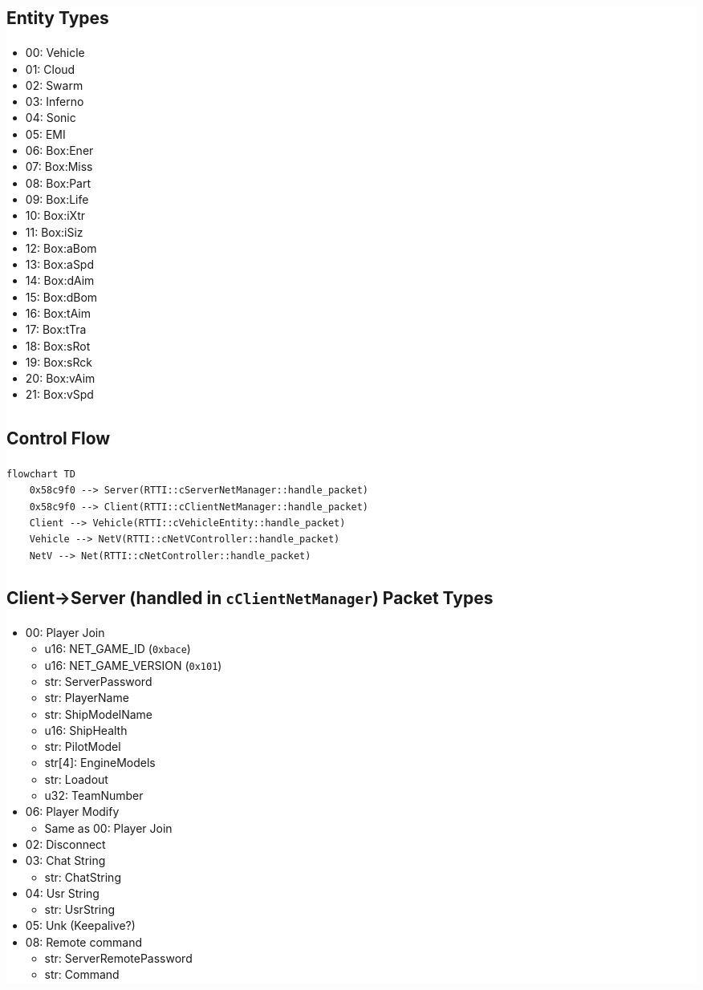 ## Entity Types
- 00: Vehicle
- 01: Cloud
- 02: Swarm
- 03: Inferno
- 04: Sonic
- 05: EMI
- 06: Box:Ener
- 07: Box:Miss
- 08: Box:Part
- 09: Box:Life
- 10: Box:iXtr
- 11: Box:iSiz
- 12: Box:aBom
- 13: Box:aSpd
- 14: Box:dAim
- 15: Box:dBom
- 16: Box:tAim
- 17: Box:tTra
- 18: Box:sRot
- 19: Box:sRck
- 20: Box:vAim
- 21: Box:vSpd

## Control Flow

```mermaid
flowchart TD
	0x58c9f0 --> Server(RTTI::cServerNetManager::handle_packet)
	0x58c9f0 --> Client(RTTI::cClientNetManager::handle_packet)
	Client --> Vehicle(RTTI::cVehicleEntity::handle_packet)
	Vehicle --> NetV(RTTI::cNetVController::handle_packet)
	NetV --> Net(RTTI::cNetController::handle_packet)
```


## Client->Server (handled in `cClientNetManager`) Packet Types

- 00: Player Join
	- u16: NET_GAME_ID (`0xbace`)
	- u16: NET_GAME_VERSION (`0x101`)
	- str: ServerPassword
	- str: PlayerName
	- str: ShipModelName
	- u16: ShipHealth
	- str: PilotModel
	- str\[4]: EngineModels
	- str: Loadout
	- u32: TeamNumber
- 06: Player Modify
	- Same as 00: Player Join
- 02: Disconnect
- 03: Chat String
	- str: ChatString
- 04: Usr String
	- str: UsrString
- 05: Unk (Keepalive?)
- 08: Remote command
	- str: ServerRemotePassword
	- str: Command
